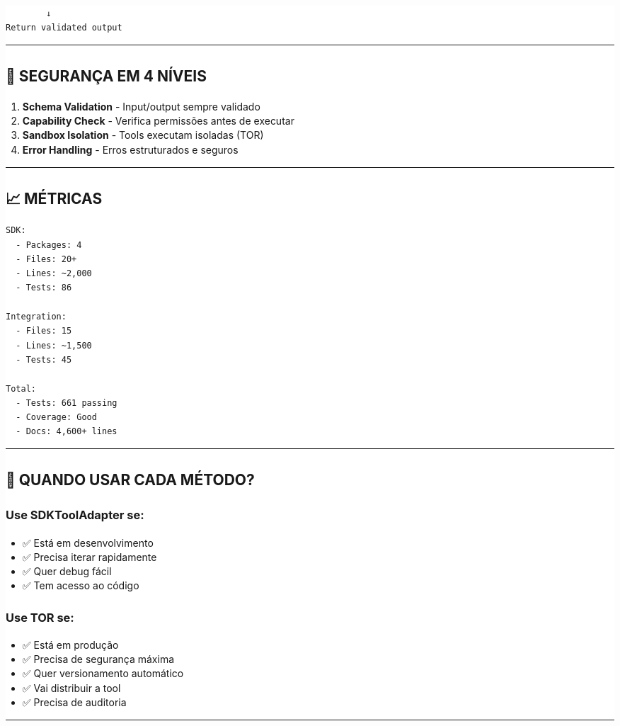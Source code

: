 ```
        ↓
Return validated output
```

---

## 🔐 SEGURANÇA EM 4 NÍVEIS

1. **Schema Validation** - Input/output sempre validado
2. **Capability Check** - Verifica permissões antes de executar
3. **Sandbox Isolation** - Tools executam isoladas (TOR)
4. **Error Handling** - Erros estruturados e seguros

---

## 📈 MÉTRICAS

```
SDK:
  - Packages: 4
  - Files: 20+
  - Lines: ~2,000
  - Tests: 86

Integration:
  - Files: 15
  - Lines: ~1,500
  - Tests: 45

Total:
  - Tests: 661 passing
  - Coverage: Good
  - Docs: 4,600+ lines
```

---

## 🎊 QUANDO USAR CADA MÉTODO?

### Use **SDKToolAdapter** se:
- ✅ Está em desenvolvimento
- ✅ Precisa iterar rapidamente
- ✅ Quer debug fácil
- ✅ Tem acesso ao código

### Use **TOR** se:
- ✅ Está em produção
- ✅ Precisa de segurança máxima
- ✅ Quer versionamento automático
- ✅ Vai distribuir a tool
- ✅ Precisa de auditoria

---